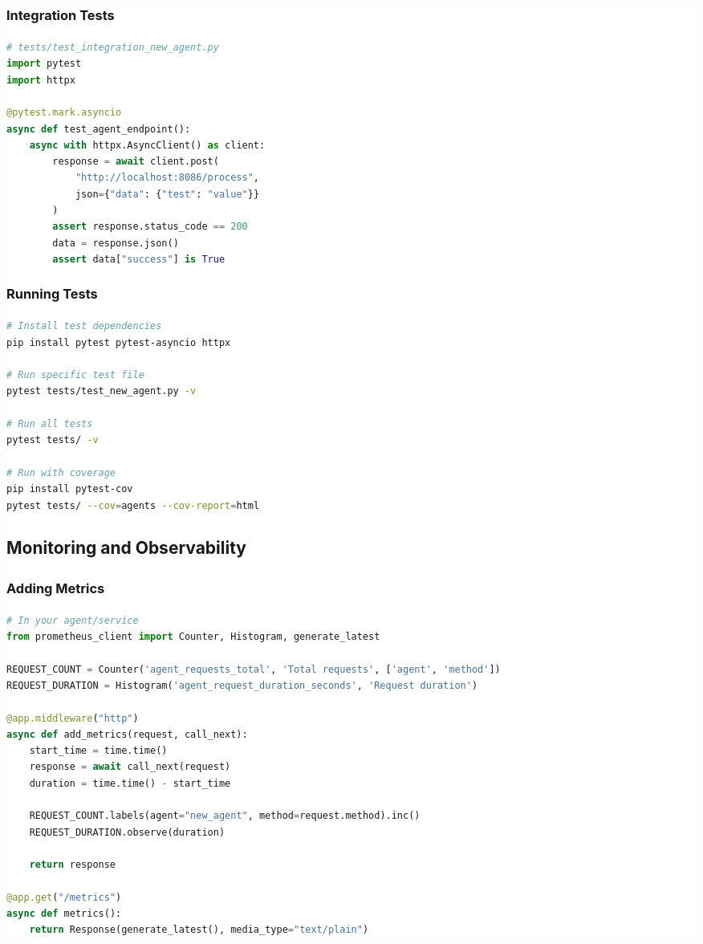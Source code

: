 ### Integration Tests

```python
# tests/test_integration_new_agent.py
import pytest
import httpx

@pytest.mark.asyncio
async def test_agent_endpoint():
    async with httpx.AsyncClient() as client:
        response = await client.post(
            "http://localhost:8086/process",
            json={"data": {"test": "value"}}
        )
        assert response.status_code == 200
        data = response.json()
        assert data["success"] is True
```

### Running Tests

```bash
# Install test dependencies
pip install pytest pytest-asyncio httpx

# Run specific test file
pytest tests/test_new_agent.py -v

# Run all tests
pytest tests/ -v

# Run with coverage
pip install pytest-cov
pytest tests/ --cov=agents --cov-report=html
```

## Monitoring and Observability

### Adding Metrics

```python
# In your agent/service
from prometheus_client import Counter, Histogram, generate_latest

REQUEST_COUNT = Counter('agent_requests_total', 'Total requests', ['agent', 'method'])
REQUEST_DURATION = Histogram('agent_request_duration_seconds', 'Request duration')

@app.middleware("http")
async def add_metrics(request, call_next):
    start_time = time.time()
    response = await call_next(request)
    duration = time.time() - start_time
    
    REQUEST_COUNT.labels(agent="new_agent", method=request.method).inc()
    REQUEST_DURATION.observe(duration)
    
    return response

@app.get("/metrics")
async def metrics():
    return Response(generate_latest(), media_type="text/plain")
```
